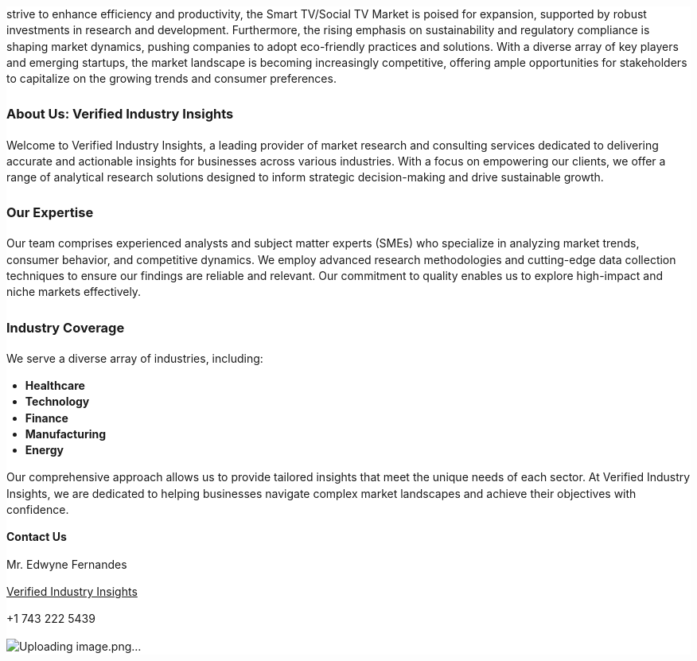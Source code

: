 strive to enhance efficiency and productivity, the Smart TV/Social TV Market is poised for expansion, supported by robust investments in research and development. Furthermore, the rising emphasis on sustainability and regulatory compliance is shaping market dynamics, pushing companies to adopt eco-friendly practices and solutions. With a diverse array of key players and emerging startups, the market landscape is becoming increasingly competitive, offering ample opportunities for stakeholders to capitalize on the growing trends and consumer preferences.</p><h3>About Us: Verified Industry Insights</h3><p>Welcome to Verified Industry Insights, a leading provider of market research and consulting services dedicated to delivering accurate and actionable insights for businesses across various industries. With a focus on empowering our clients, we offer a range of analytical research solutions designed to inform strategic decision-making and drive sustainable growth.</p><h3>Our Expertise</h3><p>Our team comprises experienced analysts and subject matter experts (SMEs) who specialize in analyzing market trends, consumer behavior, and competitive dynamics. We employ advanced research methodologies and cutting-edge data collection techniques to ensure our findings are reliable and relevant. Our commitment to quality enables us to explore high-impact and niche markets effectively.</p><h3>Industry Coverage</h3><p>We serve a diverse array of industries, including:</p><ul><li><strong>Healthcare</strong></li><li><strong>Technology</strong></li><li><strong>Finance</strong></li><li><strong>Manufacturing</strong></li><li><strong>Energy</strong></li></ul><p>Our comprehensive approach allows us to provide tailored insights that meet the unique needs of each sector. At Verified Industry Insights, we are dedicated to helping businesses navigate complex market landscapes and achieve their objectives with confidence.</p><p><strong>Contact Us</strong></p><p>Mr. Edwyne Fernandes</p><p><a href="https://www.verifiedindustryinsights.com/">Verified Industry Insights</a></p><p>+1 743 222 5439</p>
![Uploading image.png…]()
